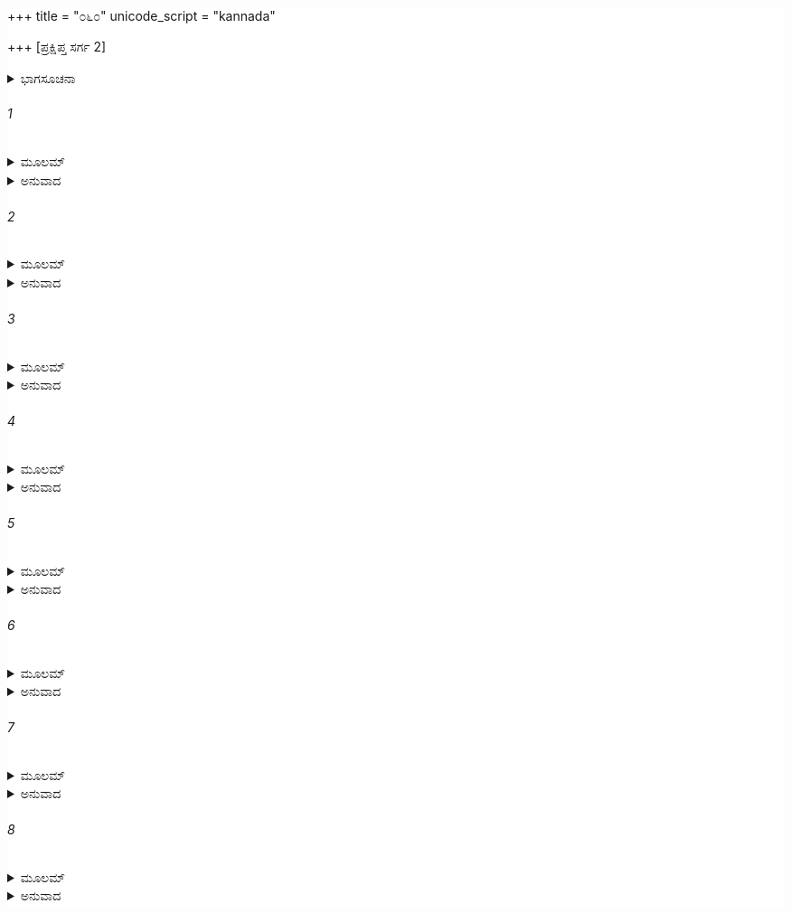 +++
title = "೦೬೦"
unicode_script = "kannada"

+++
[ಪ್ರಕ್ಷಿಪ್ತ ಸರ್ಗ 2]



<details><summary>ಭಾಗಸೂಚನಾ</summary></details>

###### 1


<details><summary>ಮೂಲಮ್</summary></details>

<details><summary>ಅನುವಾದ</summary></details>

###### 2


<details><summary>ಮೂಲಮ್</summary></details>

<details><summary>ಅನುವಾದ</summary></details>

###### 3


<details><summary>ಮೂಲಮ್</summary></details>

<details><summary>ಅನುವಾದ</summary></details>

###### 4


<details><summary>ಮೂಲಮ್</summary></details>

<details><summary>ಅನುವಾದ</summary></details>

###### 5


<details><summary>ಮೂಲಮ್</summary></details>

<details><summary>ಅನುವಾದ</summary></details>

###### 6


<details><summary>ಮೂಲಮ್</summary></details>

<details><summary>ಅನುವಾದ</summary></details>

###### 7


<details><summary>ಮೂಲಮ್</summary></details>

<details><summary>ಅನುವಾದ</summary></details>

###### 8


<details><summary>ಮೂಲಮ್</summary></details>

<details><summary>ಅನುವಾದ</summary></details>
